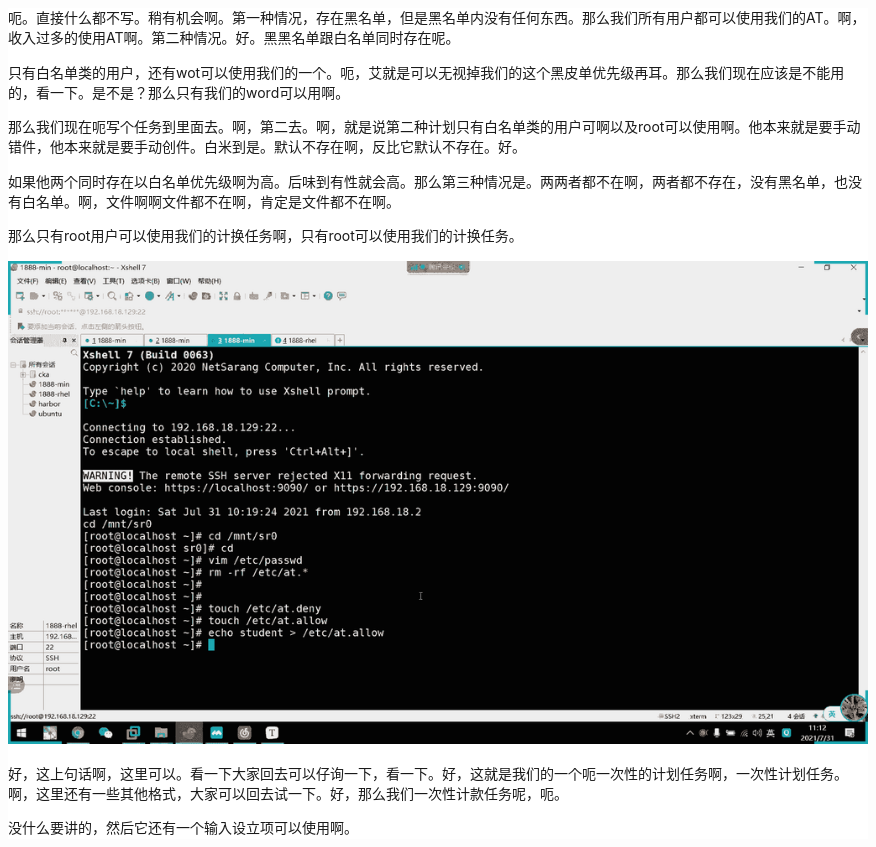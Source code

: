 呃。直接什么都不写。稍有机会啊。第一种情况，存在黑名单，但是黑名单内没有任何东西。那么我们所有用户都可以使用我们的AT。啊，收入过多的使用AT啊。第二种情况。好。黑黑名单跟白名单同时存在呢。

只有白名单类的用户，还有wot可以使用我们的一个。呃，艾就是可以无视掉我们的这个黑皮单优先级再耳。那么我们现在应该是不能用的，看一下。是不是？那么只有我们的word可以用啊。

那么我们现在呃写个任务到里面去。啊，第二去。啊，就是说第二种计划只有白名单类的用户可啊以及root可以使用啊。他本来就是要手动错件，他本来就是要手动创件。白米到是。默认不存在啊，反比它默认不存在。好。

如果他两个同时存在以白名单优先级啊为高。后味到有性就会高。那么第三种情况是。两两者都不在啊，两者都不存在，没有黑名单，也没有白名单。啊，文件啊啊文件都不在啊，肯定是文件都不在啊。

那么只有root用户可以使用我们的计换任务啊，只有root可以使用我们的计换任务。

![](img/63666081684c6c59ba1296a5655af32c_17.png)

好，这上句话啊，这里可以。看一下大家回去可以仔询一下，看一下。好，这就是我们的一个呃一次性的计划任务啊，一次性计划任务。啊，这里还有一些其他格式，大家可以回去试一下。好，那么我们一次性计款任务呢，呃。

没什么要讲的，然后它还有一个输入设立项可以使用啊。
